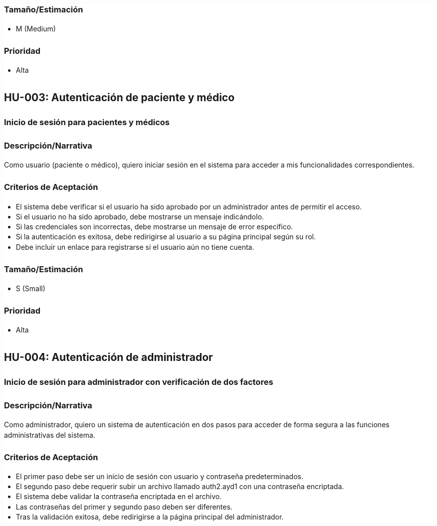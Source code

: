 ### Tamaño/Estimación

- M (Medium)

### Prioridad

- Alta

## HU-003: Autenticación de paciente y médico

### Inicio de sesión para pacientes y médicos

### Descripción/Narrativa

Como usuario (paciente o médico), quiero iniciar sesión en el sistema para acceder a mis funcionalidades correspondientes.

### Criterios de Aceptación

- El sistema debe verificar si el usuario ha sido aprobado por un administrador antes de permitir el acceso.
- Si el usuario no ha sido aprobado, debe mostrarse un mensaje indicándolo.
- Si las credenciales son incorrectas, debe mostrarse un mensaje de error específico.
- Si la autenticación es exitosa, debe redirigirse al usuario a su página principal según su rol.
- Debe incluir un enlace para registrarse si el usuario aún no tiene cuenta.

### Tamaño/Estimación

- S (Small)

### Prioridad

- Alta

## HU-004: Autenticación de administrador

### Inicio de sesión para administrador con verificación de dos factores

### Descripción/Narrativa

Como administrador, quiero un sistema de autenticación en dos pasos para acceder de forma segura a las funciones administrativas del sistema.

### Criterios de Aceptación

- El primer paso debe ser un inicio de sesión con usuario y contraseña predeterminados.
- El segundo paso debe requerir subir un archivo llamado auth2.ayd1 con una contraseña encriptada.
- El sistema debe validar la contraseña encriptada en el archivo.
- Las contraseñas del primer y segundo paso deben ser diferentes.
- Tras la validación exitosa, debe redirigirse a la página principal del administrador.
